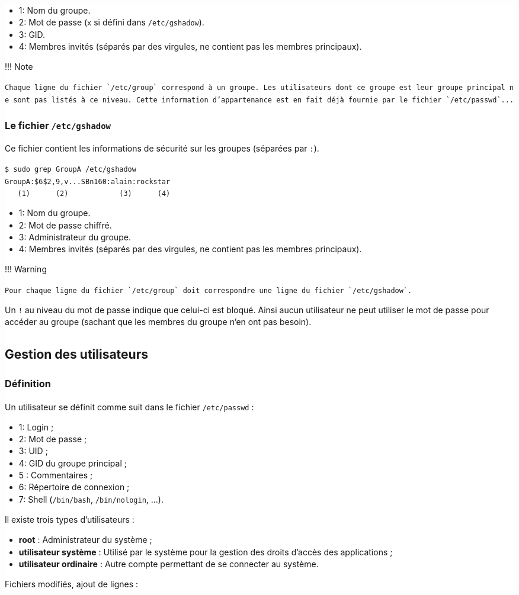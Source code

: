 * 1: Nom du groupe.
* 2: Mot de passe (`x` si défini dans `/etc/gshadow`).
* 3: GID.
* 4: Membres invités (séparés par des virgules, ne contient pas les membres principaux).

!!! Note

    Chaque ligne du fichier `/etc/group` correspond à un groupe. Les utilisateurs dont ce groupe est leur groupe principal ne sont pas listés à ce niveau. Cette information d’appartenance est en fait déjà fournie par le fichier `/etc/passwd`...

### Le fichier `/etc/gshadow`

Ce fichier contient les informations de sécurité sur les groupes (séparées par `:`).

```
$ sudo grep GroupA /etc/gshadow
GroupA:$6$2,9,v...SBn160:alain:rockstar
   (1)      (2)            (3)      (4)
```

* 1: Nom du groupe.
* 2: Mot de passe chiffré.
* 3: Administrateur du groupe.
* 4: Membres invités (séparés par des virgules, ne contient pas les membres principaux).

!!! Warning

    Pour chaque ligne du fichier `/etc/group` doit correspondre une ligne du fichier `/etc/gshadow`.

Un `!` au niveau du mot de passe indique que celui-ci est bloqué. Ainsi aucun utilisateur ne peut utiliser le mot de passe pour accéder au groupe (sachant que les membres du groupe n’en ont pas besoin).

## Gestion des utilisateurs

### Définition

Un utilisateur se définit comme suit dans le fichier `/etc/passwd` :

* 1: Login ;
* 2: Mot de passe ;
* 3: UID ;
* 4: GID du groupe principal ;
* 5 : Commentaires ;
* 6: Répertoire de connexion ;
* 7: Shell (`/bin/bash`, `/bin/nologin`, ...).

Il existe trois types d’utilisateurs :

* **root** : Administrateur du système ;
* **utilisateur système** : Utilisé par le système pour la gestion des droits d’accès des applications ;
* **utilisateur ordinaire** : Autre compte permettant de se connecter au système.

Fichiers modifiés, ajout de lignes :
